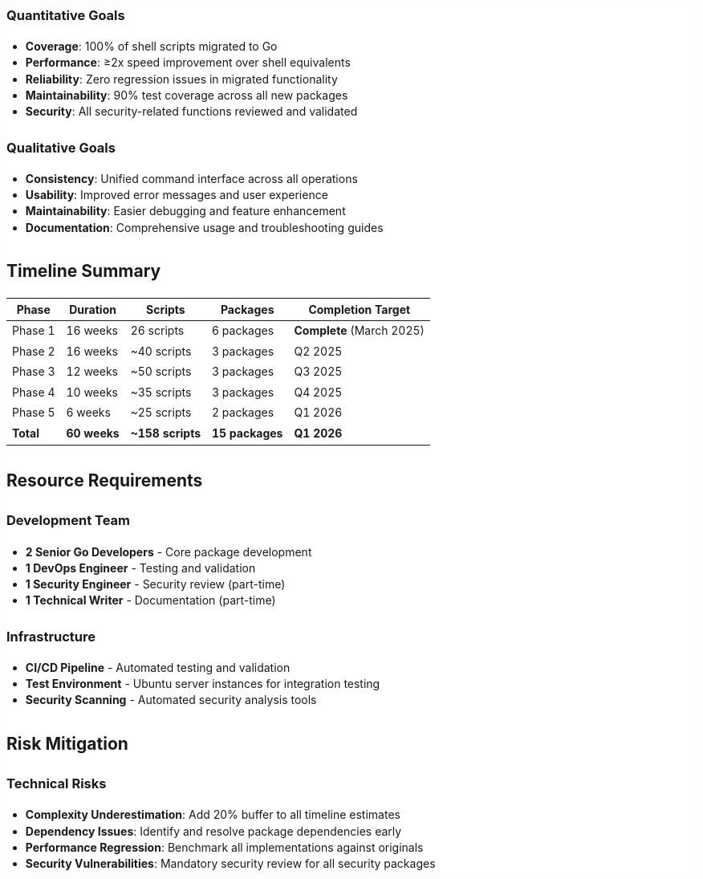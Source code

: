 ### Quantitative Goals
- **Coverage**: 100% of shell scripts migrated to Go
- **Performance**: ≥2x speed improvement over shell equivalents
- **Reliability**: Zero regression issues in migrated functionality
- **Maintainability**: 90% test coverage across all new packages
- **Security**: All security-related functions reviewed and validated

### Qualitative Goals
- **Consistency**: Unified command interface across all operations
- **Usability**: Improved error messages and user experience
- **Maintainability**: Easier debugging and feature enhancement
- **Documentation**: Comprehensive usage and troubleshooting guides

## Timeline Summary

| Phase | Duration | Scripts | Packages | Completion Target |
|-------|----------|---------|----------|-------------------|
| Phase 1 | 16 weeks | 26 scripts | 6 packages |  **Complete** (March 2025) |
| Phase 2 | 16 weeks | ~40 scripts | 3 packages | Q2 2025 |
| Phase 3 | 12 weeks | ~50 scripts | 3 packages | Q3 2025 |
| Phase 4 | 10 weeks | ~35 scripts | 3 packages | Q4 2025 |
| Phase 5 | 6 weeks | ~25 scripts | 2 packages | Q1 2026 |
| **Total** | **60 weeks** | **~158 scripts** | **15 packages** | **Q1 2026** |

## Resource Requirements

### Development Team
- **2 Senior Go Developers** - Core package development
- **1 DevOps Engineer** - Testing and validation
- **1 Security Engineer** - Security review (part-time)
- **1 Technical Writer** - Documentation (part-time)

### Infrastructure
- **CI/CD Pipeline** - Automated testing and validation
- **Test Environment** - Ubuntu server instances for integration testing
- **Security Scanning** - Automated security analysis tools

## Risk Mitigation

### Technical Risks
- **Complexity Underestimation**: Add 20% buffer to all timeline estimates
- **Dependency Issues**: Identify and resolve package dependencies early
- **Performance Regression**: Benchmark all implementations against originals
- **Security Vulnerabilities**: Mandatory security review for all security packages

